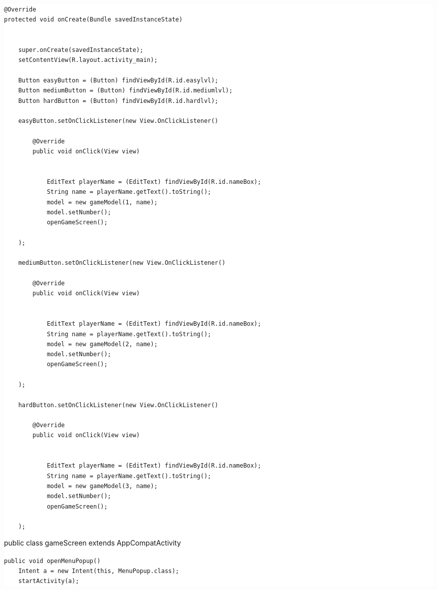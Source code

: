 
    @Override
    protected void onCreate(Bundle savedInstanceState)
    

        super.onCreate(savedInstanceState);
        setContentView(R.layout.activity_main);

        Button easyButton = (Button) findViewById(R.id.easylvl);
        Button mediumButton = (Button) findViewById(R.id.mediumlvl);
        Button hardButton = (Button) findViewById(R.id.hardlvl);

        easyButton.setOnClickListener(new View.OnClickListener()
        
            @Override
            public void onClick(View view)
            

                EditText playerName = (EditText) findViewById(R.id.nameBox);
                String name = playerName.getText().toString();
                model = new gameModel(1, name);
                model.setNumber();
                openGameScreen();
            
        );

        mediumButton.setOnClickListener(new View.OnClickListener()
        
            @Override
            public void onClick(View view)
            

                EditText playerName = (EditText) findViewById(R.id.nameBox);
                String name = playerName.getText().toString();
                model = new gameModel(2, name);
                model.setNumber();
                openGameScreen();
            
        );

        hardButton.setOnClickListener(new View.OnClickListener()
        
            @Override
            public void onClick(View view)
            

                EditText playerName = (EditText) findViewById(R.id.nameBox);
                String name = playerName.getText().toString();
                model = new gameModel(3, name);
                model.setNumber();
                openGameScreen();
            
        );
        


public class gameScreen extends AppCompatActivity 


    public void openMenuPopup() 
        Intent a = new Intent(this, MenuPopup.class);
        startActivity(a);
    